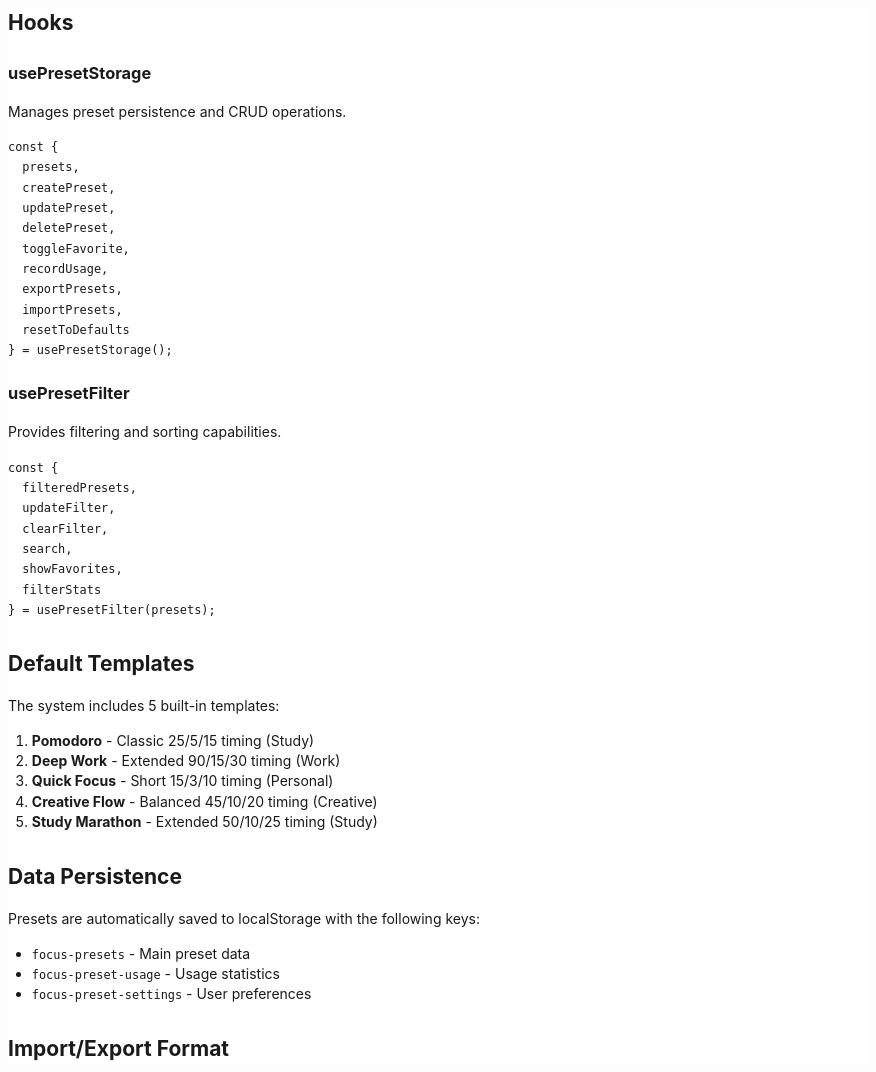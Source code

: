 ## Hooks

### usePresetStorage
Manages preset persistence and CRUD operations.

```tsx
const {
  presets,
  createPreset,
  updatePreset,
  deletePreset,
  toggleFavorite,
  recordUsage,
  exportPresets,
  importPresets,
  resetToDefaults
} = usePresetStorage();
```

### usePresetFilter
Provides filtering and sorting capabilities.

```tsx
const {
  filteredPresets,
  updateFilter,
  clearFilter,
  search,
  showFavorites,
  filterStats
} = usePresetFilter(presets);
```

## Default Templates

The system includes 5 built-in templates:

1. **Pomodoro** - Classic 25/5/15 timing (Study)
2. **Deep Work** - Extended 90/15/30 timing (Work)
3. **Quick Focus** - Short 15/3/10 timing (Personal)
4. **Creative Flow** - Balanced 45/10/20 timing (Creative)
5. **Study Marathon** - Extended 50/10/25 timing (Study)

## Data Persistence

Presets are automatically saved to localStorage with the following keys:
- `focus-presets` - Main preset data
- `focus-preset-usage` - Usage statistics
- `focus-preset-settings` - User preferences

## Import/Export Format
